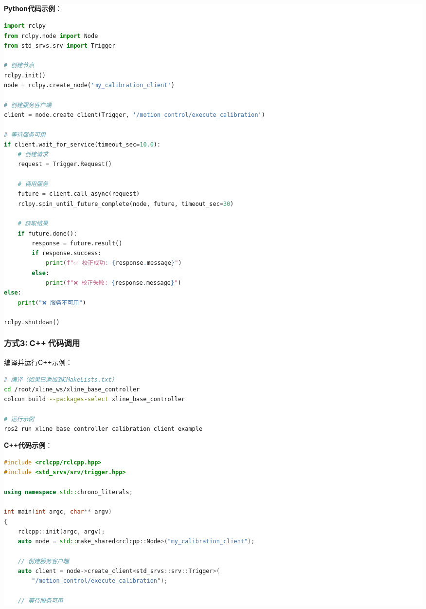 **Python代码示例**：

```python
import rclpy
from rclpy.node import Node
from std_srvs.srv import Trigger

# 创建节点
rclpy.init()
node = rclpy.create_node('my_calibration_client')

# 创建服务客户端
client = node.create_client(Trigger, '/motion_control/execute_calibration')

# 等待服务可用
if client.wait_for_service(timeout_sec=10.0):
    # 创建请求
    request = Trigger.Request()

    # 调用服务
    future = client.call_async(request)
    rclpy.spin_until_future_complete(node, future, timeout_sec=30)

    # 获取结果
    if future.done():
        response = future.result()
        if response.success:
            print(f"✅ 校正成功: {response.message}")
        else:
            print(f"❌ 校正失败: {response.message}")
else:
    print("❌ 服务不可用")

rclpy.shutdown()
```

### 方式3: C++ 代码调用

编译并运行C++示例：

```bash
# 编译（如果已添加到CMakeLists.txt）
cd /root/xline_ws/xline_base_controller
colcon build --packages-select xline_base_controller

# 运行示例
ros2 run xline_base_controller calibration_client_example
```

**C++代码示例**：

```cpp
#include <rclcpp/rclcpp.hpp>
#include <std_srvs/srv/trigger.hpp>

using namespace std::chrono_literals;

int main(int argc, char** argv)
{
    rclcpp::init(argc, argv);
    auto node = std::make_shared<rclcpp::Node>("my_calibration_client");

    // 创建服务客户端
    auto client = node->create_client<std_srvs::srv::Trigger>(
        "/motion_control/execute_calibration");

    // 等待服务可用
```